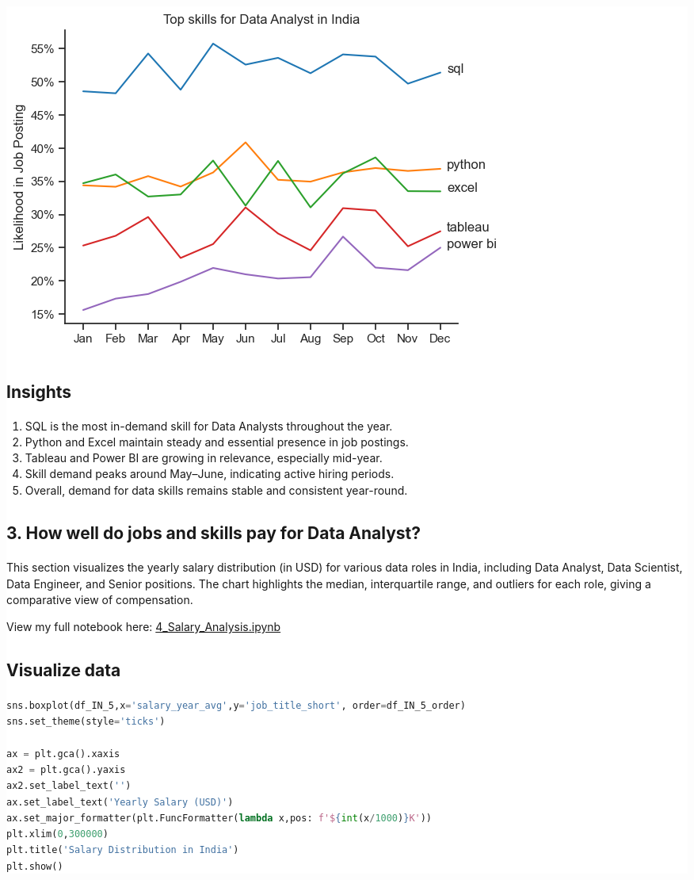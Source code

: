 ![Visualization](Images\output_3.png)

## Insights

1. SQL is the most in-demand skill for Data Analysts throughout the year.
2. Python and Excel maintain steady and essential presence in job postings.
3. Tableau and Power BI are growing in relevance, especially mid-year.
4. Skill demand peaks around May–June, indicating active hiring periods.
5. Overall, demand for data skills remains stable and consistent year-round.

## 3. How well do jobs and skills pay for Data Analyst?

This section visualizes the yearly salary distribution (in USD) for various data roles in India, including Data Analyst, Data Scientist, Data Engineer, and Senior positions. The chart highlights the median, interquartile range, and outliers for each role, giving a comparative view of compensation.

View my full notebook here: [4_Salary_Analysis.ipynb](4_Salary_Analysis.ipynb)

## Visualize data

```python
sns.boxplot(df_IN_5,x='salary_year_avg',y='job_title_short', order=df_IN_5_order)
sns.set_theme(style='ticks')

ax = plt.gca().xaxis
ax2 = plt.gca().yaxis
ax2.set_label_text('')
ax.set_label_text('Yearly Salary (USD)')
ax.set_major_formatter(plt.FuncFormatter(lambda x,pos: f'${int(x/1000)}K'))
plt.xlim(0,300000)
plt.title('Salary Distribution in India')
plt.show()
```
